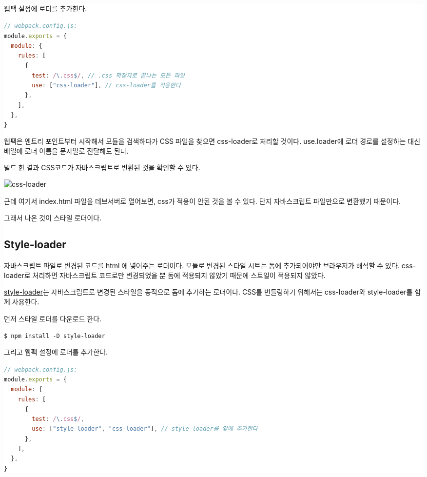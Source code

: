 웹팩 설정에 로더를 추가한다.

```js
// webpack.config.js:
module.exports = {
  module: {
    rules: [
      {
        test: /\.css$/, // .css 확장자로 끝나는 모든 파일
        use: ["css-loader"], // css-loader를 적용한다
      },
    ],
  },
}
```

웹팩은 엔트리 포인트부터 시작해서 모듈을 검색하다가 CSS 파일을 찾으면 css-loader로 처리할 것이다. use.loader에 로더 경로를 설정하는 대신 배열에 로더 이름을 문자열로 전달해도 된다.

빌드 한 결과 CSS코드가 자바스크립트로 변환된 것을 확인할 수 있다.

![css-loader](https://jeonghwan-kim.github.io/static/1e7c5afc5f6a868bf56629670e15be8c/72e01/css-loader.jpg)

근데 여기서 index.html 파일을 데브서버로 열어보면, css가 적용이 안된 것을 볼 수 있다. 단지 자바스크립트 파일만으로 변환했기 때문이다.

그래서 나온 것이 스타일 로더이다.

## Style-loader

자바스크립트 파일로 변경된 코드를 html 에 넣어주는 로더이다. 모듈로 변경된 스타일 시트는 돔에 추가되어야만 브라우저가 해석할 수 있다. css-loader로 처리하면 자바스크립트 코드로만 변경되었을 뿐 돔에 적용되지 않았기 때문에 스트일이 적용되지 않았다.

[style-loader](https://github.com/webpack-contrib/style-loader)는 자바스크립트로 변경된 스타일을 동적으로 돔에 추가하는 로더이다. CSS를 번들링하기 위해서는 css-loader와 style-loader를 함께 사용한다.

먼저 스타일 로더를 다운로드 한다.

```shell
$ npm install -D style-loader
```

그리고 웹팩 설정에 로더를 추가한다.

```js
// webpack.config.js:
module.exports = {
  module: {
    rules: [
      {
        test: /\.css$/,
        use: ["style-loader", "css-loader"], // style-loader를 앞에 추가한다
      },
    ],
  },
}
```
